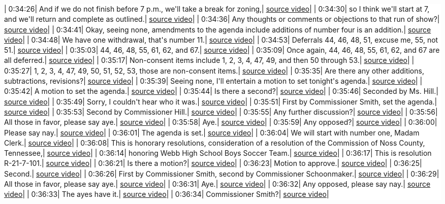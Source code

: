 | 0:34:26| And if we do not finish before 7 p.m., we'll take a break for zoning,| [source video](https://archive.org/details/co-com-r-267-210726-combined?start=2066)|
| 0:34:30| so I think we'll start at 7, and we'll return and complete as outlined.| [source video](https://archive.org/details/co-com-r-267-210726-combined?start=2070)|
| 0:34:36| Any thoughts or comments or objections to that run of show?| [source video](https://archive.org/details/co-com-r-267-210726-combined?start=2076)|
| 0:34:41| Okay, seeing none, amendments to the agenda include additions of number four is an addition.| [source video](https://archive.org/details/co-com-r-267-210726-combined?start=2081)|
| 0:34:48| We have one withdrawal, that's number 11.| [source video](https://archive.org/details/co-com-r-267-210726-combined?start=2088)|
| 0:34:53| Deferrals 44, 46, 48, 51, excuse me, 55, not 51.| [source video](https://archive.org/details/co-com-r-267-210726-combined?start=2093)|
| 0:35:03| 44, 46, 48, 55, 61, 62, and 67.| [source video](https://archive.org/details/co-com-r-267-210726-combined?start=2103)|
| 0:35:09| Once again, 44, 46, 48, 55, 61, 62, and 67 are all deferred.| [source video](https://archive.org/details/co-com-r-267-210726-combined?start=2109)|
| 0:35:17| Non-consent items include 1, 2, 3, 4, 47, 49, and then 50 through 53.| [source video](https://archive.org/details/co-com-r-267-210726-combined?start=2117)|
| 0:35:27| 1, 2, 3, 4, 47, 49, 50, 51, 52, 53, those are non-consent items.| [source video](https://archive.org/details/co-com-r-267-210726-combined?start=2127)|
| 0:35:35| Are there any other additions, subtractions, revisions?| [source video](https://archive.org/details/co-com-r-267-210726-combined?start=2135)|
| 0:35:39| Seeing none, I'll entertain a motion to set tonight's agenda.| [source video](https://archive.org/details/co-com-r-267-210726-combined?start=2139)|
| 0:35:42| A motion to set the agenda.| [source video](https://archive.org/details/co-com-r-267-210726-combined?start=2142)|
| 0:35:44| Is there a second?| [source video](https://archive.org/details/co-com-r-267-210726-combined?start=2144)|
| 0:35:46| Seconded by Ms. Hill.| [source video](https://archive.org/details/co-com-r-267-210726-combined?start=2146)|
| 0:35:49| Sorry, I couldn't hear who it was.| [source video](https://archive.org/details/co-com-r-267-210726-combined?start=2149)|
| 0:35:51| First by Commissioner Smith, set the agenda.| [source video](https://archive.org/details/co-com-r-267-210726-combined?start=2151)|
| 0:35:53| Second by Commissioner Hill.| [source video](https://archive.org/details/co-com-r-267-210726-combined?start=2153)|
| 0:35:55| Any further discussion?| [source video](https://archive.org/details/co-com-r-267-210726-combined?start=2155)|
| 0:35:56| All those in favor, please say aye.| [source video](https://archive.org/details/co-com-r-267-210726-combined?start=2156)|
| 0:35:58| Aye.| [source video](https://archive.org/details/co-com-r-267-210726-combined?start=2158)|
| 0:35:59| Any opposed?| [source video](https://archive.org/details/co-com-r-267-210726-combined?start=2159)|
| 0:36:00| Please say nay.| [source video](https://archive.org/details/co-com-r-267-210726-combined?start=2160)|
| 0:36:01| The agenda is set.| [source video](https://archive.org/details/co-com-r-267-210726-combined?start=2161)|
| 0:36:04| We will start with number one, Madam Clerk.| [source video](https://archive.org/details/co-com-r-267-210726-combined?start=2164)|
| 0:36:08| This is honorary resolutions, consideration of a resolution of the Commission of Noss County, Tennessee,| [source video](https://archive.org/details/co-com-r-267-210726-combined?start=2168)|
| 0:36:14| honoring Webb High School Boys Soccer Team.| [source video](https://archive.org/details/co-com-r-267-210726-combined?start=2174)|
| 0:36:17| This is resolution R-21-7-101.| [source video](https://archive.org/details/co-com-r-267-210726-combined?start=2177)|
| 0:36:21| Is there a motion?| [source video](https://archive.org/details/co-com-r-267-210726-combined?start=2181)|
| 0:36:23| Motion to approve.| [source video](https://archive.org/details/co-com-r-267-210726-combined?start=2183)|
| 0:36:25| Second.| [source video](https://archive.org/details/co-com-r-267-210726-combined?start=2185)|
| 0:36:26| First by Commissioner Smith, second by Commissioner Schoonmaker.| [source video](https://archive.org/details/co-com-r-267-210726-combined?start=2186)|
| 0:36:29| All those in favor, please say aye.| [source video](https://archive.org/details/co-com-r-267-210726-combined?start=2189)|
| 0:36:31| Aye.| [source video](https://archive.org/details/co-com-r-267-210726-combined?start=2191)|
| 0:36:32| Any opposed, please say nay.| [source video](https://archive.org/details/co-com-r-267-210726-combined?start=2192)|
| 0:36:33| The ayes have it.| [source video](https://archive.org/details/co-com-r-267-210726-combined?start=2193)|
| 0:36:34| Commissioner Smith?| [source video](https://archive.org/details/co-com-r-267-210726-combined?start=2194)|
